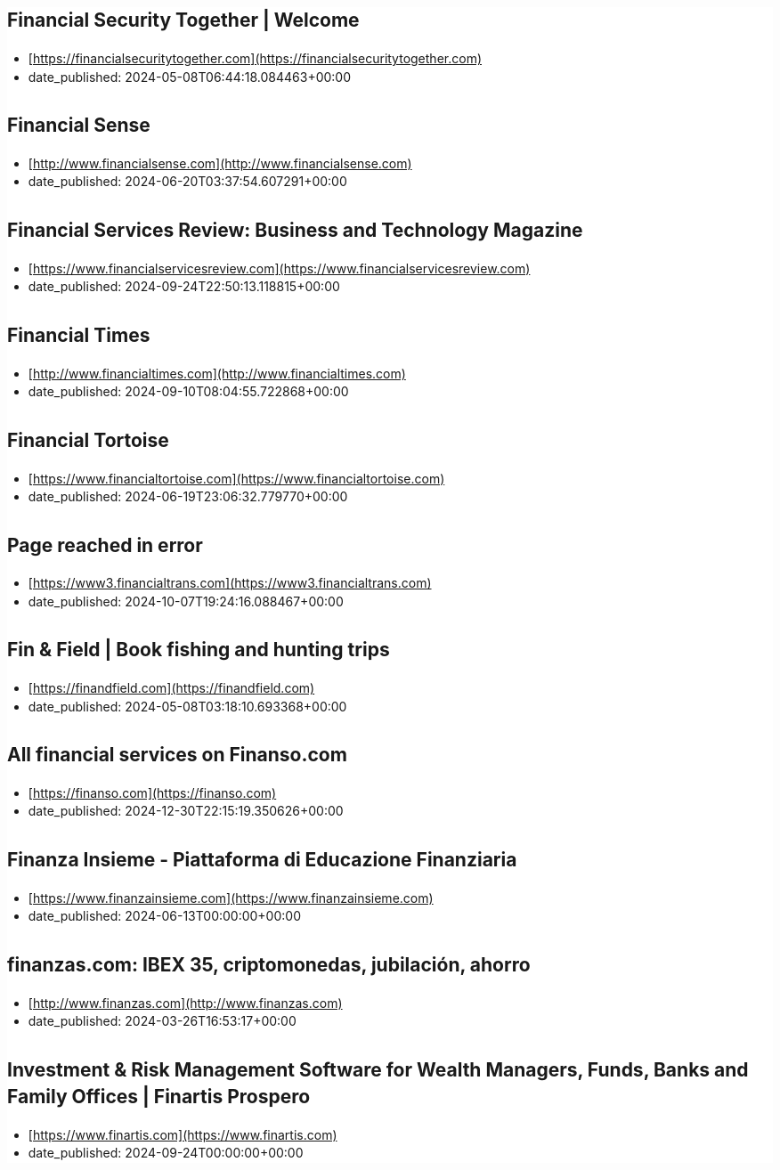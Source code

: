  ## Financial Security Together | Welcome
 - [https://financialsecuritytogether.com](https://financialsecuritytogether.com)
 - date_published: 2024-05-08T06:44:18.084463+00:00

 ## Financial Sense
 - [http://www.financialsense.com](http://www.financialsense.com)
 - date_published: 2024-06-20T03:37:54.607291+00:00

 ## Financial Services Review: Business and Technology Magazine
 - [https://www.financialservicesreview.com](https://www.financialservicesreview.com)
 - date_published: 2024-09-24T22:50:13.118815+00:00

 ## Financial Times
 - [http://www.financialtimes.com](http://www.financialtimes.com)
 - date_published: 2024-09-10T08:04:55.722868+00:00

 ## Financial Tortoise
 - [https://www.financialtortoise.com](https://www.financialtortoise.com)
 - date_published: 2024-06-19T23:06:32.779770+00:00

 ## Page reached in error
 - [https://www3.financialtrans.com](https://www3.financialtrans.com)
 - date_published: 2024-10-07T19:24:16.088467+00:00

 ## Fin & Field | Book fishing and hunting trips
 - [https://finandfield.com](https://finandfield.com)
 - date_published: 2024-05-08T03:18:10.693368+00:00

 ## All financial services on Finanso.com
 - [https://finanso.com](https://finanso.com)
 - date_published: 2024-12-30T22:15:19.350626+00:00

 ## Finanza Insieme - Piattaforma di Educazione Finanziaria
 - [https://www.finanzainsieme.com](https://www.finanzainsieme.com)
 - date_published: 2024-06-13T00:00:00+00:00

 ## finanzas.com: IBEX 35, criptomonedas, jubilación, ahorro
 - [http://www.finanzas.com](http://www.finanzas.com)
 - date_published: 2024-03-26T16:53:17+00:00

 ## Investment & Risk Management Software for Wealth Managers, Funds, Banks and Family Offices | Finartis Prospero
 - [https://www.finartis.com](https://www.finartis.com)
 - date_published: 2024-09-24T00:00:00+00:00
